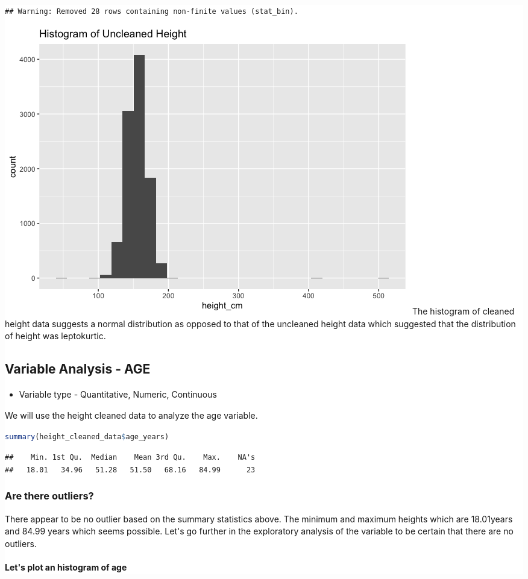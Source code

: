 ```
## Warning: Removed 28 rows containing non-finite values (stat_bin).
```

![](comparing-means_files/figure-html/unnamed-chunk-15-2.png)
The histogram of cleaned height data suggests a normal distribution as opposed to that of the uncleaned height data which suggested that the distribution of height was leptokurtic.


## Variable Analysis - AGE
* Variable type - Quantitative, Numeric, Continuous

We will use the height cleaned data to analyze the age variable.

```r
summary(height_cleaned_data$age_years)
```

```
##    Min. 1st Qu.  Median    Mean 3rd Qu.    Max.    NA's 
##   18.01   34.96   51.28   51.50   68.16   84.99      23
```

### Are there outliers?

There appear to be no outlier based on the summary statistics above. The minimum and maximum heights which are 18.01years and 84.99 years which seems possible. Let's go further in the exploratory analysis of the variable to be certain that there are no outliers.

#### Let's plot an histogram of age

